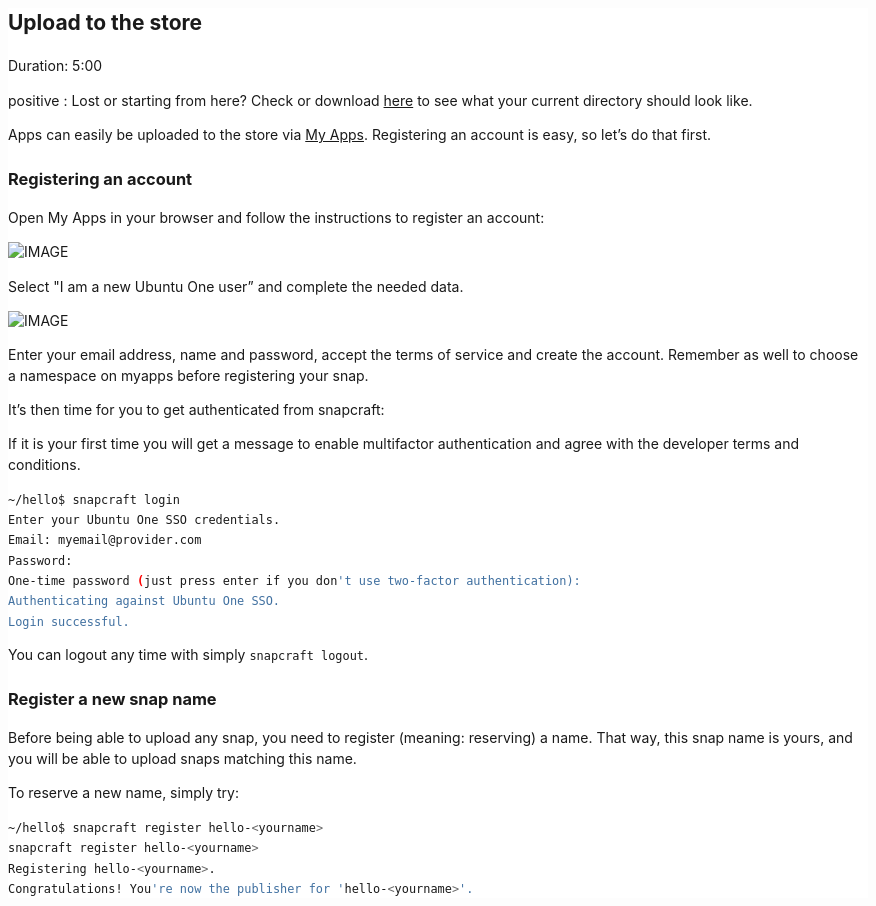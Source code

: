 ## Upload to the store
Duration: 5:00


positive
: Lost or starting from here?
Check or download [here][here3] to see what your current directory should look like.


Apps can easily be uploaded to the store via [My Apps]. Registering an account is easy, so let’s do that first.

### Registering an account

Open My Apps in your browser and follow the instructions to register an account:


![IMAGE](https://assets.ubuntu.com/v1/2cb98ee4-screen1.png)

Select "I am a new Ubuntu One user” and complete the needed data.

![IMAGE](https://assets.ubuntu.com/v1/32614c93-screen2.png)

Enter your email address, name and password, accept the terms of service and create the account. Remember as well to choose a namespace on myapps before registering your snap.

It’s then time for you to get authenticated from snapcraft:

If it is your first time you will get a message to enable multifactor authentication and agree with the developer terms and conditions.


```bash
~/hello$ snapcraft login
Enter your Ubuntu One SSO credentials.
Email: myemail@provider.com
Password:
One-time password (just press enter if you don't use two-factor authentication):
Authenticating against Ubuntu One SSO.
Login successful.
```

You can logout any time with simply `snapcraft logout`.

### Register a new snap name

Before being able to upload any snap, you need to register (meaning: reserving) a name. That way, this snap name is yours, and you will be able to upload snaps matching this name.

To reserve a new name, simply try:


```bash
~/hello$ snapcraft register hello-<yourname>
snapcraft register hello-<yourname>
Registering hello-<yourname>.
Congratulations! You're now the publisher for 'hello-<yourname>'.
```


[basic snap usage]: https://tutorials.ubuntu.com/tutorial/basic-snap-usage
[here1]: https://github.com/ubuntu/snap-tutorials-code/tree/master/create-your-first-snap/step3
[here2]: https://github.com/ubuntu/snap-tutorials-code/tree/master/create-your-first-snap/step4
[here3]: https://github.com/ubuntu/snap-tutorials-code/tree/master/create-your-first-snap/step5
[here4]: https://github.com/ubuntu/snap-tutorials-code/tree/master/create-your-first-snap/step6
[My Apps]: https://dashboard.snapcraft.io/dev/snaps/
[available here]: https://kyrofa.com/posts/building-your-snap-on-device-there-s-a-better-way
[this]: https://github.com/ubuntu/snap-tutorials-code/tree/master/create-your-first-snap/final
[build a nodejs service]: https://tutorials.ubuntu.com/tutorial/build-a-nodejs-service
[snapcraft forum]: https://forum.snapcraft.io/
[Snapcraft.io documentation]: http://snapcraft.io/docs/
[interfaces]: https://snapcraft.io/docs/core/interfaces
[Snapcraft syntax reference]: http://snapcraft.io/docs/build-snaps/syntax
[contact us and the broader community]: http://snapcraft.io/community/